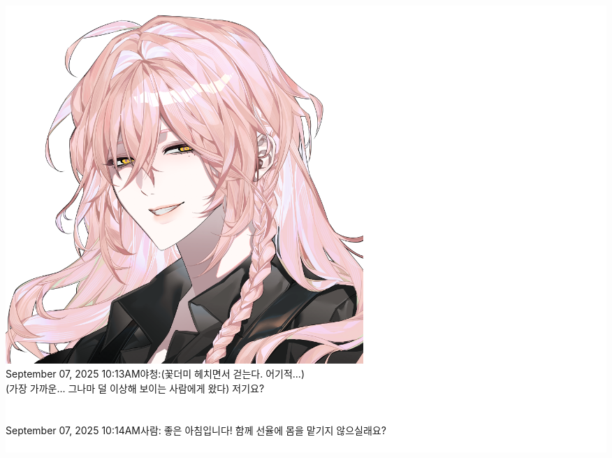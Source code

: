 <div class="avatar"><img src="/assets/img/general/야청_두상1.png" /></div>
<span class="tstamp">September 07, 2025 10:13AM</span><span class="by">야청:</span>(꽃더미 헤치면서 걷는다. 어기적...)</div>
<div class="general ch-야청 msg">(가장 가까운... 그나마 덜 이상해 보이는 사람에게 왔다) 저기요?</div>
<div class="general you ch-사람 msg">
<div class="spacer">&nbsp;</div>
<div class="avatar">&nbsp;</div>
<span class="tstamp">September 07, 2025 10:14AM</span><span class="by">사람:</span> 좋은 아침입니다! 함께 선율에 몸을 맡기지 않으실래요?</div>
<div class="general ch-야청 msg">
<div class="spacer">&nbsp;</div>